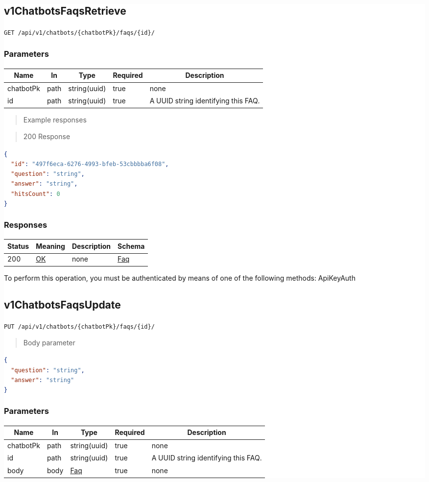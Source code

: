 ## v1ChatbotsFaqsRetrieve

<a id="opIdv1ChatbotsFaqsRetrieve"></a>

`GET /api/v1/chatbots/{chatbotPk}/faqs/{id}/`

<h3 id="v1chatbotsfaqsretrieve-parameters">Parameters</h3>

|Name|In|Type|Required|Description|
|---|---|---|---|---|
|chatbotPk|path|string(uuid)|true|none|
|id|path|string(uuid)|true|A UUID string identifying this FAQ.|

> Example responses

> 200 Response

```json
{
  "id": "497f6eca-6276-4993-bfeb-53cbbbba6f08",
  "question": "string",
  "answer": "string",
  "hitsCount": 0
}
```

<h3 id="v1chatbotsfaqsretrieve-responses">Responses</h3>

|Status|Meaning|Description|Schema|
|---|---|---|---|
|200|[OK](https://tools.ietf.org/html/rfc7231#section-6.3.1)|none|[Faq](#schemafaq)|

<aside class="warning">
To perform this operation, you must be authenticated by means of one of the following methods:
ApiKeyAuth
</aside>

## v1ChatbotsFaqsUpdate

<a id="opIdv1ChatbotsFaqsUpdate"></a>

`PUT /api/v1/chatbots/{chatbotPk}/faqs/{id}/`

> Body parameter

```json
{
  "question": "string",
  "answer": "string"
}
```

<h3 id="v1chatbotsfaqsupdate-parameters">Parameters</h3>

|Name|In|Type|Required|Description|
|---|---|---|---|---|
|chatbotPk|path|string(uuid)|true|none|
|id|path|string(uuid)|true|A UUID string identifying this FAQ.|
|body|body|[Faq](#schemafaq)|true|none|

